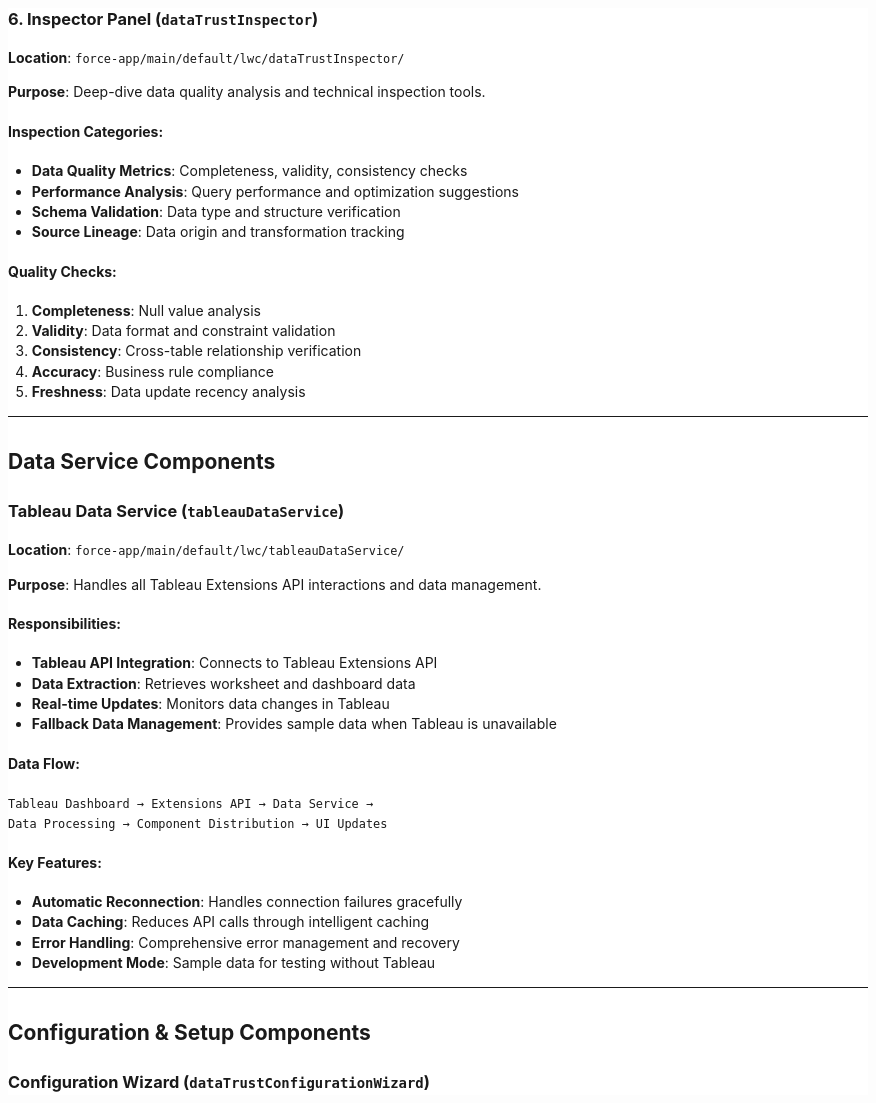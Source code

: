 ### 6. Inspector Panel (`dataTrustInspector`)

**Location**: `force-app/main/default/lwc/dataTrustInspector/`

**Purpose**: Deep-dive data quality analysis and technical inspection tools.

#### Inspection Categories:
- **Data Quality Metrics**: Completeness, validity, consistency checks
- **Performance Analysis**: Query performance and optimization suggestions
- **Schema Validation**: Data type and structure verification
- **Source Lineage**: Data origin and transformation tracking

#### Quality Checks:
1. **Completeness**: Null value analysis
2. **Validity**: Data format and constraint validation
3. **Consistency**: Cross-table relationship verification
4. **Accuracy**: Business rule compliance
5. **Freshness**: Data update recency analysis

---

## Data Service Components

### Tableau Data Service (`tableauDataService`)

**Location**: `force-app/main/default/lwc/tableauDataService/`

**Purpose**: Handles all Tableau Extensions API interactions and data management.

#### Responsibilities:
- **Tableau API Integration**: Connects to Tableau Extensions API
- **Data Extraction**: Retrieves worksheet and dashboard data
- **Real-time Updates**: Monitors data changes in Tableau
- **Fallback Data Management**: Provides sample data when Tableau is unavailable

#### Data Flow:
```
Tableau Dashboard → Extensions API → Data Service → 
Data Processing → Component Distribution → UI Updates
```

#### Key Features:
- **Automatic Reconnection**: Handles connection failures gracefully
- **Data Caching**: Reduces API calls through intelligent caching
- **Error Handling**: Comprehensive error management and recovery
- **Development Mode**: Sample data for testing without Tableau

---

## Configuration & Setup Components

### Configuration Wizard (`dataTrustConfigurationWizard`)
